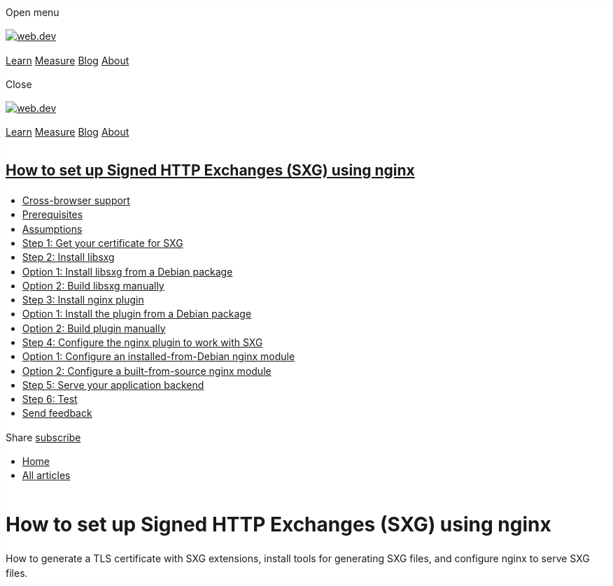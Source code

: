 <span class="w-tooltip w-tooltip--left">Open menu</span>

<a href="/" class="header-default__logo-link gc-analytics-event"><img src="/images/lockup.svg" alt="web.dev" class="header-default__logo" width="125" height="30" /></a>

<a href="/learn/" class="header-default__link gc-analytics-event">Learn</a> <a href="/measure/" class="header-default__link gc-analytics-event">Measure</a> <a href="/blog/" class="header-default__link gc-analytics-event">Blog</a> <a href="/about/" class="header-default__link gc-analytics-event">About</a>

<span class="w-tooltip">Close</span>

<a href="/" class="gc-analytics-event"><img src="/images/lockup.svg" alt="web.dev" class="drawer-default__logo" width="125" height="30" /></a>

<a href="/learn/" class="drawer-default__link gc-analytics-event">Learn</a> <a href="/measure/" class="drawer-default__link gc-analytics-event">Measure</a> <a href="/blog/" class="drawer-default__link gc-analytics-event">Blog</a> <a href="/about/" class="drawer-default__link gc-analytics-event">About</a>

## <a href="#how-to-set-up-signed-http-exchanges-(sxg)-using-nginx" class="w-toc__header--link">How to set up Signed HTTP Exchanges (SXG) using nginx</a>

- [Cross-browser support](#cross-browser-support)
- [Prerequisites](#prerequisites)
- [Assumptions](#assumptions)
- [Step 1: Get your certificate for SXG](#step-1)
- [Step 2: Install libsxg](#step-2:-install-libsxg)
- [Option 1: Install libsxg from a Debian package](#option-1:-install-libsxg-from-a-debian-package)
- [Option 2: Build libsxg manually](#option-2:-build-libsxg-manually)
- [Step 3: Install nginx plugin](#step-3:-install-nginx-plugin)
- [Option 1: Install the plugin from a Debian package](#step-3-option-1)
- [Option 2: Build plugin manually](#step-3-option-2)
- [Step 4: Configure the nginx plugin to work with SXG](#step-4:-configure-the-nginx-plugin-to-work-with-sxg)
- [Option 1: Configure an installed-from-Debian nginx module](#option-1:-configure-an-installed-from-debian-nginx-module)
- [Option 2: Configure a built-from-source nginx module](#option-2:-configure-a-built-from-source-nginx-module)
- [Step 5: Serve your application backend](#step-5:-serve-your-application-backend)
- [Step 6: Test](#step-6:-test)
- [Send feedback](#send-feedback)

Share <a href="/newsletter/" class="w-actions__fab w-actions__fab--subscribe gc-analytics-event"><span>subscribe</span></a>

- <a href="/" class="w-breadcrumbs__link w-breadcrumbs__link--left-justify gc-analytics-event">Home</a>
- <a href="/blog" class="w-breadcrumbs__link gc-analytics-event">All articles</a>

# How to set up Signed HTTP Exchanges (SXG) using nginx

How to generate a TLS certificate with SXG extensions, install tools for generating SXG files, and configure nginx to serve SXG files.
